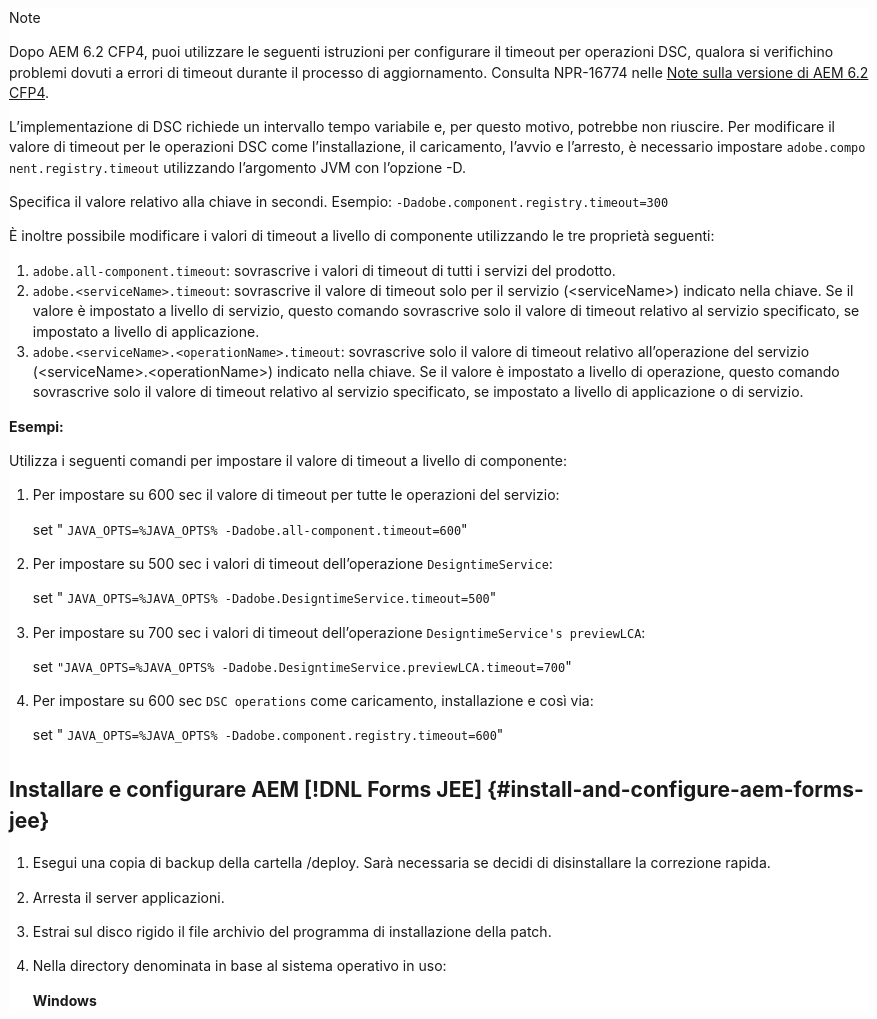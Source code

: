 >[!NOTE]
>
>Dopo AEM 6.2 CFP4, puoi utilizzare le seguenti istruzioni per configurare il timeout per operazioni DSC, qualora si verifichino problemi dovuti a errori di timeout durante il processo di aggiornamento. Consulta NPR-16774 nelle [Note sulla versione di AEM 6.2 CFP4](release-notes-aem-6-2-cumulative-fix-pack.md).

L’implementazione di DSC richiede un intervallo tempo variabile e, per questo motivo, potrebbe non riuscire. Per modificare il valore di timeout per le operazioni DSC come l’installazione, il caricamento, l’avvio e l’arresto, è necessario impostare `adobe.component.registry.timeout` utilizzando l’argomento JVM con l’opzione -D.

Specifica il valore relativo alla chiave in secondi. Esempio: `-Dadobe.component.registry.timeout=300`

È inoltre possibile modificare i valori di timeout a livello di componente utilizzando le tre proprietà seguenti:

1. `adobe.all-component.timeout`: sovrascrive i valori di timeout di tutti i servizi del prodotto.
1. `adobe.<serviceName>.timeout`: sovrascrive il valore di timeout solo per il servizio (&lt;serviceName>) indicato nella chiave. Se il valore è impostato a livello di servizio, questo comando sovrascrive solo il valore di timeout relativo al servizio specificato, se impostato a livello di applicazione.
1. `adobe.<serviceName>.<operationName>.timeout`: sovrascrive solo il valore di timeout relativo all’operazione del servizio (&lt;serviceName>.&lt;operationName>) indicato nella chiave. Se il valore è impostato a livello di operazione, questo comando sovrascrive solo il valore di timeout relativo al servizio specificato, se impostato a livello di applicazione o di servizio.

**Esempi:**

Utilizza i seguenti comandi per impostare il valore di timeout a livello di componente:

1. Per impostare su 600 sec il valore di timeout per tutte le operazioni del servizio:

   set &quot; `JAVA_OPTS=%JAVA_OPTS% -Dadobe.all-component.timeout=600`&quot;

1. Per impostare su 500 sec i valori di timeout dell’operazione `DesigntimeService`:

   set &quot; `JAVA_OPTS=%JAVA_OPTS% -Dadobe.DesigntimeService.timeout=500`&quot;

1. Per impostare su 700 sec i valori di timeout dell’operazione `DesigntimeService's previewLCA`:

   set `"JAVA_OPTS=%JAVA_OPTS% -Dadobe.DesigntimeService.previewLCA.timeout=700`&quot;

1. Per impostare su 600 sec `DSC operations` come caricamento, installazione e così via:

   set &quot; `JAVA_OPTS=%JAVA_OPTS% -Dadobe.component.registry.timeout=600`&quot;

## Installare e configurare AEM [!DNL Forms JEE] {#install-and-configure-aem-forms-jee}

1. Esegui una copia di backup della cartella /deploy. Sarà necessaria se decidi di disinstallare la correzione rapida.
1. Arresta il server applicazioni.
1. Estrai sul disco rigido il file archivio del programma di installazione della patch.
1. Nella directory denominata in base al sistema operativo in uso:

   **Windows**
